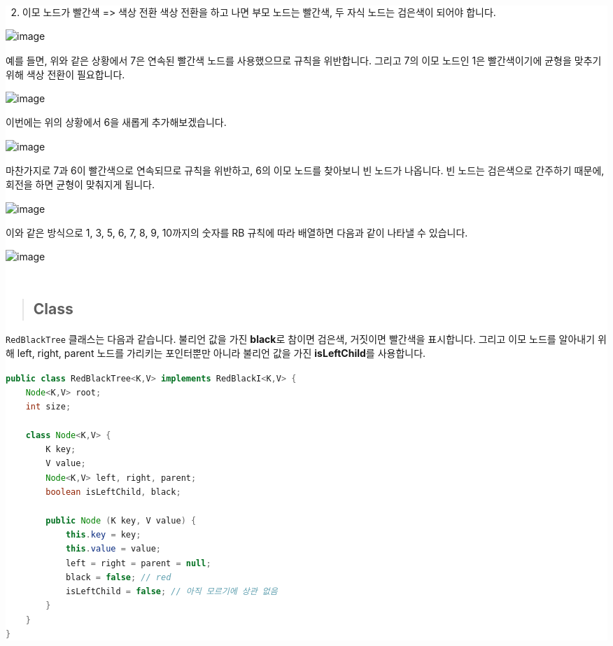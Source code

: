 2) 이모 노드가 빨간색 => 색상 전환
   색상 전환을 하고 나면 부모 노드는 빨간색, 두 자식 노드는 검은색이 되어야 합니다.

<img src="https://user-images.githubusercontent.com/70495425/159861116-1815a843-a78b-43a9-b3f9-03f50c7fded8.png" title="" alt="image" width="165">

예를 들면, 위와 같은 상황에서 7은 연속된 빨간색 노드를 사용했으므로 규칙을 위반합니다. 그리고 7의 이모 노드인 1은 빨간색이기에 균형을 맞추기 위해 색상 전환이 필요합니다.

<img src="https://user-images.githubusercontent.com/70495425/159862787-639426c0-4708-487b-af7c-df302d33c70c.png" title="" alt="image" width="431">

이번에는 위의 상황에서 6을 새롭게 추가해보겠습니다.

<img src="https://user-images.githubusercontent.com/70495425/159862926-dc7082ab-33e3-4fb3-96e5-b79f5f14c8fb.png" title="" alt="image" width="213">

마찬가지로 7과 6이 빨간색으로 연속되므로 규칙을 위반하고, 6의 이모 노드를 찾아보니 빈 노드가 나옵니다. 빈 노드는 검은색으로 간주하기 때문에, 회전을 하면 균형이 맞춰지게 됩니다.

<img src="https://user-images.githubusercontent.com/70495425/159863374-fe9b0089-9462-408b-af24-dd7d0a14e39c.png" title="" alt="image" width="626">

<br>

이와 같은 방식으로 1, 3, 5, 6, 7, 8, 9, 10까지의 숫자를 RB 규칙에 따라 배열하면 다음과 같이 나타낼 수 있습니다.

<img src="https://user-images.githubusercontent.com/70495425/159860870-b90d9363-83d8-4db1-8368-e2c1185779e1.png" title="" alt="image" width="401">

<br>

<br>

> ## Class

`RedBlackTree` 클래스는 다음과 같습니다. 
불리언 값을 가진 **black**로 참이면 검은색, 거짓이면 빨간색을 표시합니다. 그리고 이모 노드를 알아내기 위해 left, right, parent 노드를 가리키는 포인터뿐만 아니라 불리언 값을 가진 **isLeftChild**를 사용합니다.

```java
public class RedBlackTree<K,V> implements RedBlackI<K,V> {
    Node<K,V> root;
    int size;

    class Node<K,V> {
        K key;
        V value;
        Node<K,V> left, right, parent;
        boolean isLeftChild, black;

        public Node (K key, V value) {
            this.key = key;
            this.value = value;
            left = right = parent = null;
            black = false; // red
            isLeftChild = false; // 아직 모르기에 상관 없음
        }
    }
}
```
